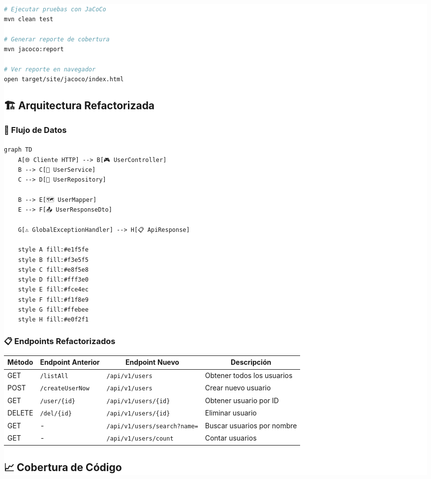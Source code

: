 ```bash
# Ejecutar pruebas con JaCoCo
mvn clean test

# Generar reporte de cobertura
mvn jacoco:report

# Ver reporte en navegador
open target/site/jacoco/index.html
```

## 🏗️ Arquitectura Refactorizada

### 🔄 Flujo de Datos

```mermaid
graph TD
    A[🌐 Cliente HTTP] --> B[🎮 UserController]
    B --> C[🔧 UserService]
    C --> D[💾 UserRepository]
    
    B --> E[🗺️ UserMapper]
    E --> F[📤 UserResponseDto]
    
    G[⚠️ GlobalExceptionHandler] --> H[📋 ApiResponse]
    
    style A fill:#e1f5fe
    style B fill:#f3e5f5
    style C fill:#e8f5e8
    style D fill:#fff3e0
    style E fill:#fce4ec
    style F fill:#f1f8e9
    style G fill:#ffebee
    style H fill:#e0f2f1
```

### 📋 Endpoints Refactorizados

| Método | Endpoint Anterior | Endpoint Nuevo | Descripción |
|--------|------------------|----------------|-------------|
| GET | `/listAll` | `/api/v1/users` | Obtener todos los usuarios |
| POST | `/createUserNow` | `/api/v1/users` | Crear nuevo usuario |
| GET | `/user/{id}` | `/api/v1/users/{id}` | Obtener usuario por ID |
| DELETE | `/del/{id}` | `/api/v1/users/{id}` | Eliminar usuario |
| GET | - | `/api/v1/users/search?name=` | Buscar usuarios por nombre |
| GET | - | `/api/v1/users/count` | Contar usuarios |

## 📈 Cobertura de Código
